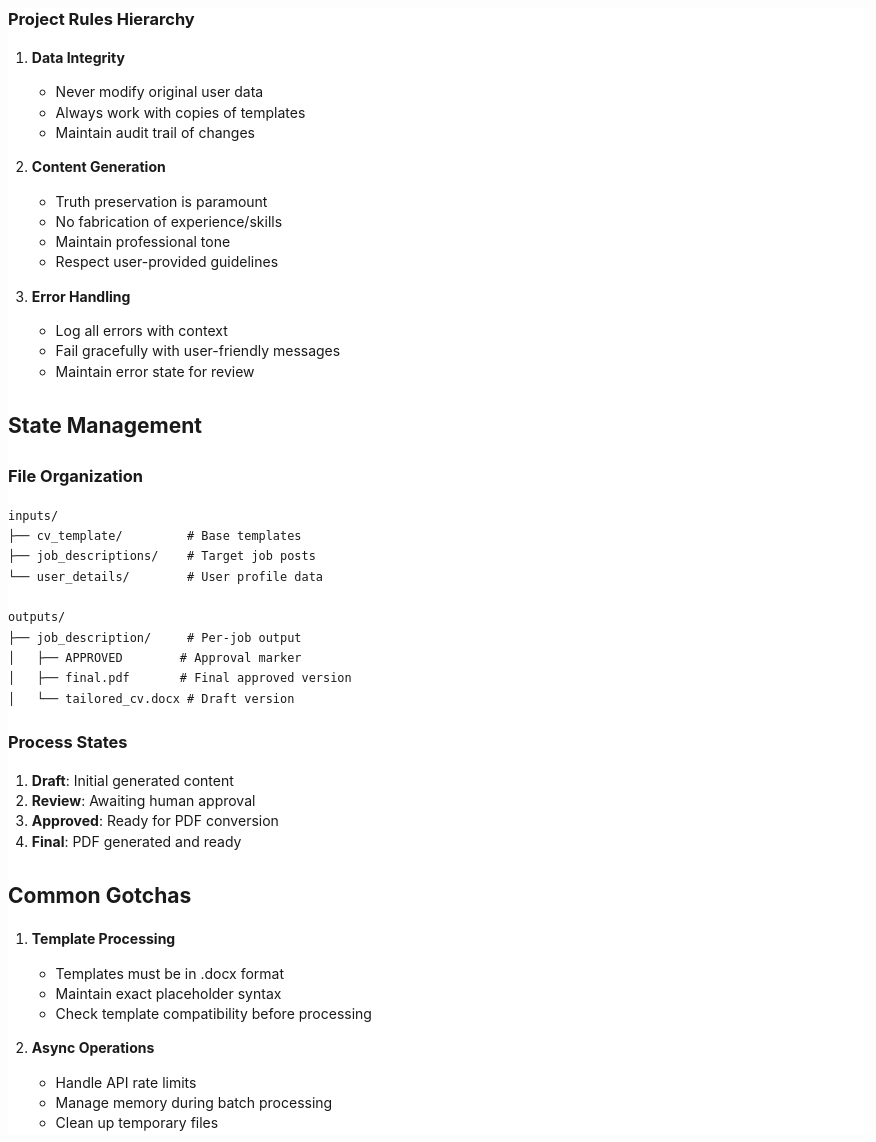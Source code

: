 ### Project Rules Hierarchy

1. **Data Integrity**
   - Never modify original user data
   - Always work with copies of templates
   - Maintain audit trail of changes

2. **Content Generation**
   - Truth preservation is paramount
   - No fabrication of experience/skills
   - Maintain professional tone
   - Respect user-provided guidelines

3. **Error Handling**
   - Log all errors with context
   - Fail gracefully with user-friendly messages
   - Maintain error state for review

## State Management

### File Organization
```
inputs/
├── cv_template/         # Base templates
├── job_descriptions/    # Target job posts
└── user_details/        # User profile data

outputs/
├── job_description/     # Per-job output
│   ├── APPROVED        # Approval marker
│   ├── final.pdf       # Final approved version
│   └── tailored_cv.docx # Draft version
```

### Process States
1. **Draft**: Initial generated content
2. **Review**: Awaiting human approval
3. **Approved**: Ready for PDF conversion
4. **Final**: PDF generated and ready

## Common Gotchas

1. **Template Processing**
   - Templates must be in .docx format
   - Maintain exact placeholder syntax
   - Check template compatibility before processing

2. **Async Operations**
   - Handle API rate limits
   - Manage memory during batch processing
   - Clean up temporary files
